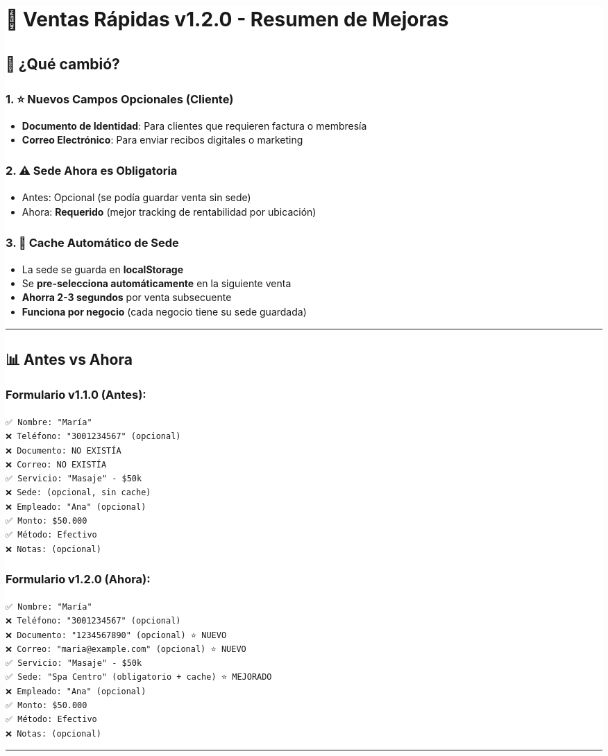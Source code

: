 # 🎉 Ventas Rápidas v1.2.0 - Resumen de Mejoras

## 🚀 ¿Qué cambió?

### 1. ⭐ Nuevos Campos Opcionales (Cliente)
- **Documento de Identidad**: Para clientes que requieren factura o membresía
- **Correo Electrónico**: Para enviar recibos digitales o marketing

### 2. ⚠️ Sede Ahora es Obligatoria
- Antes: Opcional (se podía guardar venta sin sede)
- Ahora: **Requerido** (mejor tracking de rentabilidad por ubicación)

### 3. 💾 Cache Automático de Sede
- La sede se guarda en **localStorage**
- Se **pre-selecciona automáticamente** en la siguiente venta
- **Ahorra 2-3 segundos** por venta subsecuente
- **Funciona por negocio** (cada negocio tiene su sede guardada)

---

## 📊 Antes vs Ahora

### Formulario v1.1.0 (Antes):
```
✅ Nombre: "María"
❌ Teléfono: "3001234567" (opcional)
❌ Documento: NO EXISTÍA
❌ Correo: NO EXISTÍA
✅ Servicio: "Masaje" - $50k
❌ Sede: (opcional, sin cache)
❌ Empleado: "Ana" (opcional)
✅ Monto: $50.000
✅ Método: Efectivo
❌ Notas: (opcional)
```

### Formulario v1.2.0 (Ahora):
```
✅ Nombre: "María"
❌ Teléfono: "3001234567" (opcional)
❌ Documento: "1234567890" (opcional) ⭐ NUEVO
❌ Correo: "maria@example.com" (opcional) ⭐ NUEVO
✅ Servicio: "Masaje" - $50k
✅ Sede: "Spa Centro" (obligatorio + cache) ⭐ MEJORADO
❌ Empleado: "Ana" (opcional)
✅ Monto: $50.000
✅ Método: Efectivo
❌ Notas: (opcional)
```

---